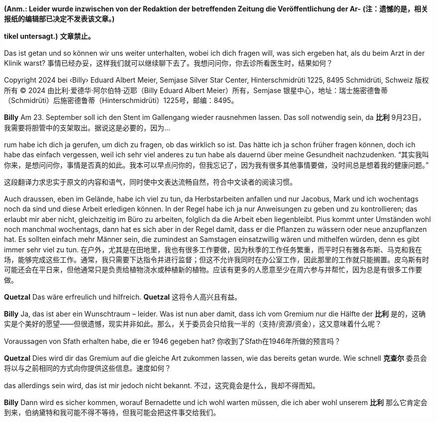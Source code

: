 **(Anm.: Leider wurde inzwischen von der Redaktion der betreffenden Zeitung die Veröffentlichung der Ar-**
**(注：遗憾的是，相关报纸的编辑部已决定不发表该文章。)**

**tikel untersagt.)**
**文章禁止。**

Das ist getan und so können wir uns weiter unterhalten, wobei ich dich fragen will, was sich ergeben hat, als du beim Arzt in der Klinik warst?
事情已经办妥，这样我们就可以继续聊下去了。我想问问你，你去诊所看医生时，结果如何？

Copyright 2024 bei ‹Billy› Eduard Albert Meier, Semjase Silver Star Center, Hinterschmidrüti 1225, 8495 Schmidrüti, Schweiz
版权所有 © 2024 由比利·爱德华·阿尔伯特·迈耶（Billy Eduard Albert Meier）所有，Semjase 银星中心，地址：瑞士施密德鲁蒂（Schmidrüti）后施密德鲁蒂（Hinterschmidrüti）1225号，邮编：8495。

**Billy** Am 23. September soll ich den Stent im Gallengang wieder rausnehmen lassen. Das soll notwendig sein, da
**比利** 9月23日，我需要将胆管中的支架取出。据说这是必要的，因为...

rum habe ich dich ja gerufen, um dich zu fragen, ob das wirklich so ist. Das hätte ich ja schon früher fragen können, doch ich habe das einfach vergessen, weil ich sehr viel anderes zu tun habe als dauernd über meine Gesundheit nachzudenken.
“其实我叫你来，是想问问你，事情是否真的如此。我本可以早点问你的，但我忘记了，因为我有很多其他事情要做，没时间总是想着我的健康问题。”

这段翻译力求忠实于原文的内容和语气，同时使中文表达流畅自然，符合中文读者的阅读习惯。

Auch draussen, eben im Gelände, habe ich viel zu tun, da Herbstarbeiten anfallen und nur Jacobus, Mark und ich wochentags noch da sind und diese Arbeit erledigen können. In der Regel habe ich ja nur Anweisungen zu geben und zu kontrollieren; das erlaubt mir aber nicht, gleichzeitig im Büro zu arbeiten, folglich da die Arbeit eben liegenbleibt. Pius kommt unter Umständen wohl noch manchmal wochentags, dann hat es sich aber in der Regel damit, dass er die Pflanzen zu wässern oder neue anzupflanzen hat. Es sollten einfach mehr Männer sein, die zumindest an Samstagen einsatzwillig wären und mithelfen würden, denn es gibt immer sehr viel zu tun.
在户外，尤其是在田地里，我也有很多工作要做，因为秋季的工作任务繁重，而平时只有雅各布斯、马克和我在场，能够完成这些工作。通常，我只需要下达指令并进行监督；但这不允许我同时在办公室工作，因此那里的工作就只能搁置。皮乌斯有时可能还会在平日来，但他通常只是负责给植物浇水或种植新的植物。应该有更多的人愿意至少在周六参与并帮忙，因为总是有很多工作要做。

**Quetzal** Das wäre erfreulich und hilfreich.
**Quetzal** 这将令人高兴且有益。

**Billy** Ja, das ist aber ein Wunschtraum – leider. Was ist nun aber damit, dass ich vom Gremium nur die Hälfte der
**比利** 是的，这确实是个美好的愿望——但很遗憾，现实并非如此。那么，关于委员会只给我一半的（支持/资源/资金），这又意味着什么呢？

Voraussagen von Sfath erhalten habe, die er 1946 gegeben hat?
你收到了Sfath在1946年所做的预言吗？

**Quetzal** Dies wird dir das Gremium auf die gleiche Art zukommen lassen, wie das bereits getan wurde. Wie schnell
**克查尔** 委员会将以与之前相同的方式向你提供这些信息。速度如何？

das allerdings sein wird, das ist mir jedoch nicht bekannt.
不过，这究竟会是什么，我却不得而知。

**Billy** Dann wird es sicher kommen, worauf Bernadette und ich wohl warten müssen, die ich aber wohl unserem
**比利** 那么它肯定会到来，伯纳黛特和我可能不得不等待，但我可能会把这件事交给我们。
